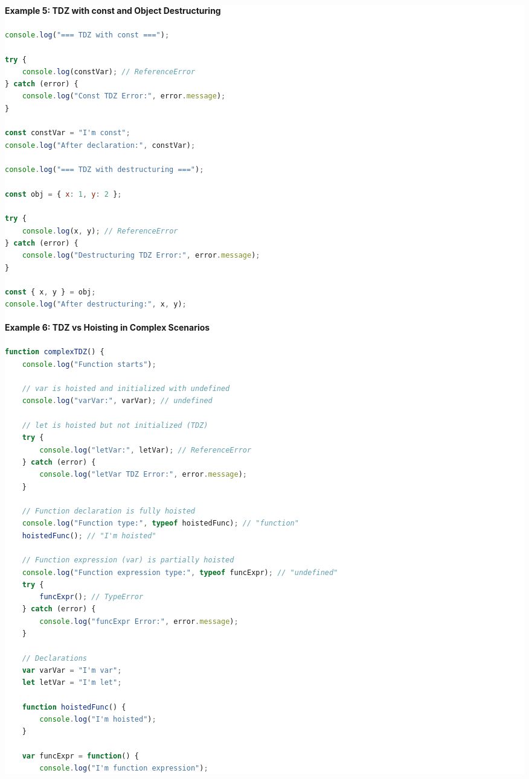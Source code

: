 #### Example 5: TDZ with const and Object Destructuring
```javascript
console.log("=== TDZ with const ===");

try {
    console.log(constVar); // ReferenceError
} catch (error) {
    console.log("Const TDZ Error:", error.message);
}

const constVar = "I'm const";
console.log("After declaration:", constVar);

console.log("=== TDZ with destructuring ===");

const obj = { x: 1, y: 2 };

try {
    console.log(x, y); // ReferenceError
} catch (error) {
    console.log("Destructuring TDZ Error:", error.message);
}

const { x, y } = obj;
console.log("After destructuring:", x, y);
```

#### Example 6: TDZ vs Hoisting in Complex Scenarios
```javascript
function complexTDZ() {
    console.log("Function starts");
    
    // var is hoisted and initialized with undefined
    console.log("varVar:", varVar); // undefined
    
    // let is hoisted but not initialized (TDZ)
    try {
        console.log("letVar:", letVar); // ReferenceError
    } catch (error) {
        console.log("letVar TDZ Error:", error.message);
    }
    
    // Function declaration is fully hoisted
    console.log("Function type:", typeof hoistedFunc); // "function"
    hoistedFunc(); // "I'm hoisted"
    
    // Function expression (var) is partially hoisted
    console.log("Function expression type:", typeof funcExpr); // "undefined"
    try {
        funcExpr(); // TypeError
    } catch (error) {
        console.log("funcExpr Error:", error.message);
    }
    
    // Declarations
    var varVar = "I'm var";
    let letVar = "I'm let";
    
    function hoistedFunc() {
        console.log("I'm hoisted");
    }
    
    var funcExpr = function() {
        console.log("I'm function expression");
```